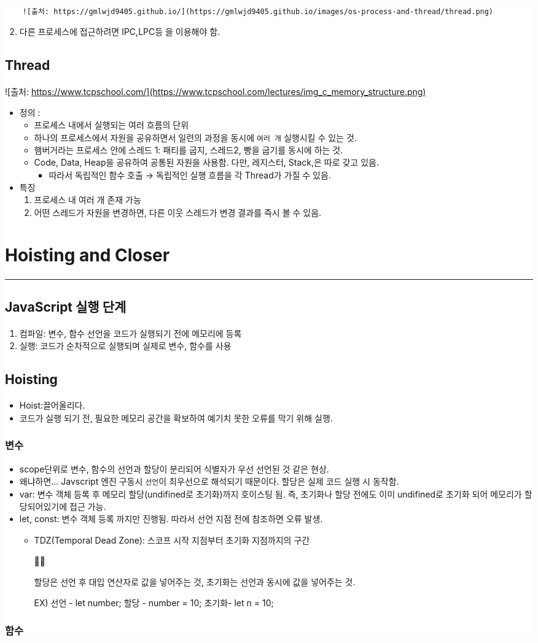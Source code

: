         ![출처: https://gmlwjd9405.github.io/](https://gmlwjd9405.github.io/images/os-process-and-thread/thread.png)

  2. 다른 프로세스에 접근하려면 IPC,LPC등 을 이용해야 함.

## Thread

![출처: https://www.tcpschool.com/](https://www.tcpschool.com/lectures/img_c_memory_structure.png)

- 정의 :
  - 프로세스 내에서 실행되는 여러 흐름의 단위
  - 하나의 프로세스에서 자원을 공유하면서 일련의 과정을 동시에 `여러 개` 실행시킬 수 있는 것.
  - 햄버거라는 프로세스 안에 스레드 1: 패티를 굽지, 스레드2, 빵을 굽기를 동시에 하는 것.
  - Code, Data, Heap을 공유하여 공통된 자원을 사용함. 다만, 레지스터, Stack,은 따로 갖고 있음.
    - 따라서 독립적인 함수 호출 → 독립적인 실행 흐름을 각 Thread가 가질 수 있음.
- 특징
  1. 프로세스 내 여러 개 존재 가능
  2. 어떤 스레드가 자원을 변경하면, 다른 이웃 스레드가 변경 결과를 즉시 볼 수 있음.

# Hoisting and Closer

---

## JavaScript 실행 단계

1. 컴파일: 변수, 함수 선언을 코드가 실행되기 전에 메모리에 등록
2. 실행: 코드가 순차적으로 실행되며 실제로 변수, 함수를 사용

## Hoisting

- Hoist:끌어올리다.
- 코드가 실행 되기 전, 필요한 메모리 공간을 확보하여 예기치 못한 오류를 막기 위해 실행.

### 변수

- scope단위로 변수, 함수의 선언과 할당이 분리되어 식별자가 우선 선언된 것 같은 현상.
- 왜냐하면… Javscript 엔진 구동시 `선언`이 최우선으로 해석되기 때문이다. 할당은 실제 코드 실행 시 동작함.
- var: 변수 객체 등록 후 메모리 할당(undifined로 초기화)까지 호이스팅 됨. 즉, 초기화나 할당 전에도 이미 undifined로 초기화 되어 메모리가 할당되어있기에 접근 가능.
- let, const: 변수 객체 등록 까지만 진행됨. 따라서 선언 지점 전에 참조하면 오류 발생.
  - TDZ(Temporal Dead Zone): 스코프 시작 지점부터 초기화 지점까지의 구간
      <aside>
      💪🏼
      
      할당은 선언 후 대입 연산자로 값을 넣어주는 것, 초기화는 선언과 동시에 값을 넣어주는 것.
      
      EX) 선언 - let number;  할당 - number = 10; 초기화- let n = 10; 
      
      </aside>

### 함수
